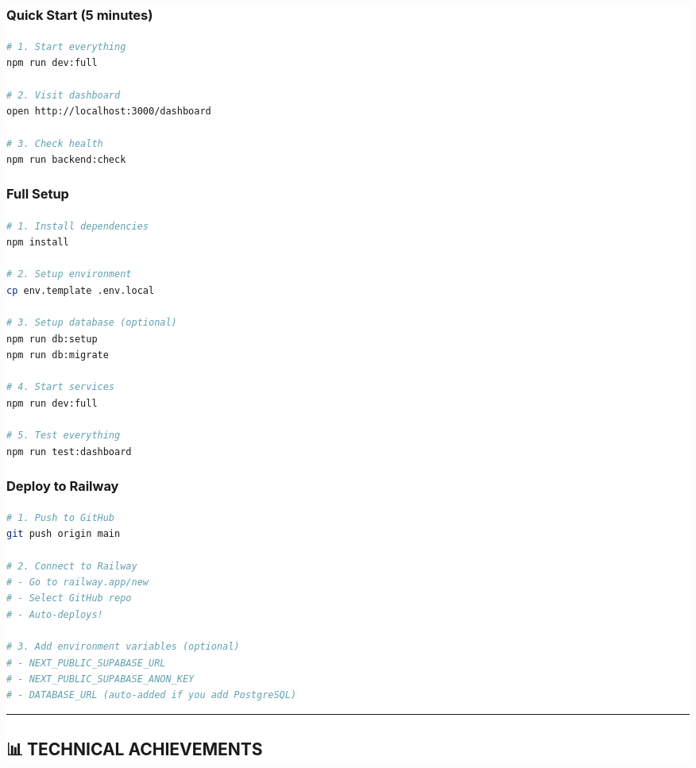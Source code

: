 ### Quick Start (5 minutes)
```bash
# 1. Start everything
npm run dev:full

# 2. Visit dashboard
open http://localhost:3000/dashboard

# 3. Check health
npm run backend:check
```

### Full Setup
```bash
# 1. Install dependencies
npm install

# 2. Setup environment
cp env.template .env.local

# 3. Setup database (optional)
npm run db:setup
npm run db:migrate

# 4. Start services
npm run dev:full

# 5. Test everything
npm run test:dashboard
```

### Deploy to Railway
```bash
# 1. Push to GitHub
git push origin main

# 2. Connect to Railway
# - Go to railway.app/new
# - Select GitHub repo
# - Auto-deploys!

# 3. Add environment variables (optional)
# - NEXT_PUBLIC_SUPABASE_URL
# - NEXT_PUBLIC_SUPABASE_ANON_KEY
# - DATABASE_URL (auto-added if you add PostgreSQL)
```

---

## 📊 TECHNICAL ACHIEVEMENTS
